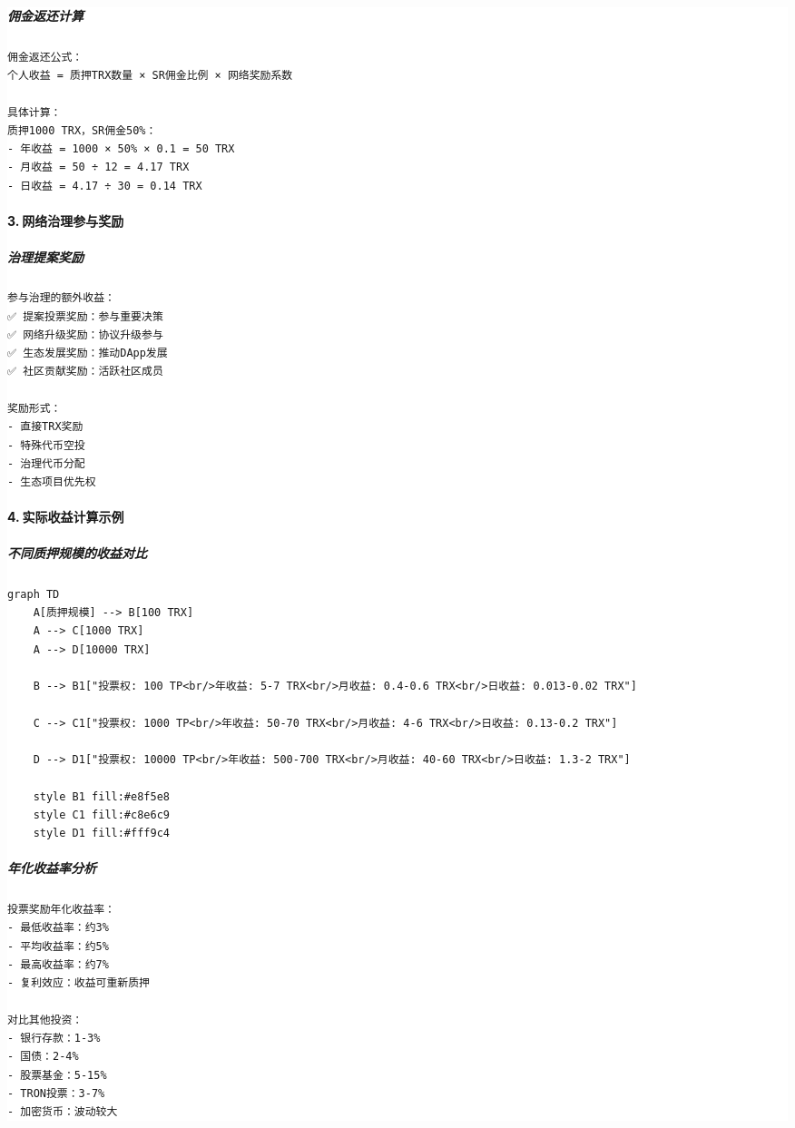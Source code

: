 ##### **佣金返还计算**
```
佣金返还公式：
个人收益 = 质押TRX数量 × SR佣金比例 × 网络奖励系数

具体计算：
质押1000 TRX，SR佣金50%：
- 年收益 = 1000 × 50% × 0.1 = 50 TRX
- 月收益 = 50 ÷ 12 = 4.17 TRX
- 日收益 = 4.17 ÷ 30 = 0.14 TRX
```

#### 3. **网络治理参与奖励**

##### **治理提案奖励**
```
参与治理的额外收益：
✅ 提案投票奖励：参与重要决策
✅ 网络升级奖励：协议升级参与
✅ 生态发展奖励：推动DApp发展
✅ 社区贡献奖励：活跃社区成员

奖励形式：
- 直接TRX奖励
- 特殊代币空投
- 治理代币分配
- 生态项目优先权
```

#### 4. **实际收益计算示例**

##### **不同质押规模的收益对比**

```mermaid
graph TD
    A[质押规模] --> B[100 TRX]
    A --> C[1000 TRX]
    A --> D[10000 TRX]
    
    B --> B1["投票权: 100 TP<br/>年收益: 5-7 TRX<br/>月收益: 0.4-0.6 TRX<br/>日收益: 0.013-0.02 TRX"]
    
    C --> C1["投票权: 1000 TP<br/>年收益: 50-70 TRX<br/>月收益: 4-6 TRX<br/>日收益: 0.13-0.2 TRX"]
    
    D --> D1["投票权: 10000 TP<br/>年收益: 500-700 TRX<br/>月收益: 40-60 TRX<br/>日收益: 1.3-2 TRX"]
    
    style B1 fill:#e8f5e8
    style C1 fill:#c8e6c9
    style D1 fill:#fff9c4
```

##### **年化收益率分析**
```
投票奖励年化收益率：
- 最低收益率：约3%
- 平均收益率：约5%
- 最高收益率：约7%
- 复利效应：收益可重新质押

对比其他投资：
- 银行存款：1-3%
- 国债：2-4%
- 股票基金：5-15%
- TRON投票：3-7%
- 加密货币：波动较大
```
